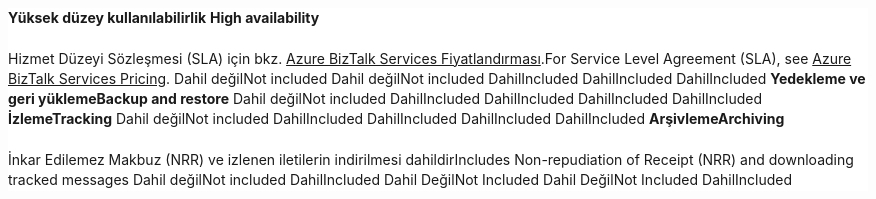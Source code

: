 <tr>
<td><span data-ttu-id="db2e1-203"><strong>Yüksek düzey kullanılabilirlik</strong>
</span><span class="sxs-lookup"><span data-stu-id="db2e1-203"><strong>High availability</strong>
</span></span><br/><br/>
<span data-ttu-id="db2e1-204">Hizmet Düzeyi Sözleşmesi (SLA) için bkz. <a HREF="http://go.microsoft.com/fwlink/p/?LinkID=304011"> Azure BizTalk Services Fiyatlandırması</a>.</span><span class="sxs-lookup"><span data-stu-id="db2e1-204">For Service Level Agreement (SLA), see <a HREF="http://go.microsoft.com/fwlink/p/?LinkID=304011"> Azure BizTalk Services Pricing</a>.</span></span>
</td>
<td><span data-ttu-id="db2e1-205">Dahil değil</span><span class="sxs-lookup"><span data-stu-id="db2e1-205">Not included</span></span></td>
<td><span data-ttu-id="db2e1-206">Dahil değil</span><span class="sxs-lookup"><span data-stu-id="db2e1-206">Not included</span></span></td>
<td><span data-ttu-id="db2e1-207">Dahil</span><span class="sxs-lookup"><span data-stu-id="db2e1-207">Included</span></span></td>
<td><span data-ttu-id="db2e1-208">Dahil</span><span class="sxs-lookup"><span data-stu-id="db2e1-208">Included</span></span></td>
<td><span data-ttu-id="db2e1-209">Dahil</span><span class="sxs-lookup"><span data-stu-id="db2e1-209">Included</span></span></td>
</tr>
<tr>
<td><span data-ttu-id="db2e1-210"><strong>Yedekleme ve geri yükleme</strong></span><span class="sxs-lookup"><span data-stu-id="db2e1-210"><strong>Backup and restore</strong></span></span></td>
<td><span data-ttu-id="db2e1-211">Dahil değil</span><span class="sxs-lookup"><span data-stu-id="db2e1-211">Not included</span></span></td>
<td><span data-ttu-id="db2e1-212">Dahil</span><span class="sxs-lookup"><span data-stu-id="db2e1-212">Included</span></span></td>
<td><span data-ttu-id="db2e1-213">Dahil</span><span class="sxs-lookup"><span data-stu-id="db2e1-213">Included</span></span></td>
<td><span data-ttu-id="db2e1-214">Dahil</span><span class="sxs-lookup"><span data-stu-id="db2e1-214">Included</span></span></td>
<td><span data-ttu-id="db2e1-215">Dahil</span><span class="sxs-lookup"><span data-stu-id="db2e1-215">Included</span></span></td>
</tr>
<tr>
<td><span data-ttu-id="db2e1-216"><strong>İzleme</strong></span><span class="sxs-lookup"><span data-stu-id="db2e1-216"><strong>Tracking</strong></span></span></td>
<td><span data-ttu-id="db2e1-217">Dahil değil</span><span class="sxs-lookup"><span data-stu-id="db2e1-217">Not included</span></span></td>
<td><span data-ttu-id="db2e1-218">Dahil</span><span class="sxs-lookup"><span data-stu-id="db2e1-218">Included</span></span></td>
<td><span data-ttu-id="db2e1-219">Dahil</span><span class="sxs-lookup"><span data-stu-id="db2e1-219">Included</span></span></td>
<td><span data-ttu-id="db2e1-220">Dahil</span><span class="sxs-lookup"><span data-stu-id="db2e1-220">Included</span></span></td>
<td><span data-ttu-id="db2e1-221">Dahil</span><span class="sxs-lookup"><span data-stu-id="db2e1-221">Included</span></span></td>
</tr>
<tr>
<td><span data-ttu-id="db2e1-222"><strong>Arşivleme</strong></span><span class="sxs-lookup"><span data-stu-id="db2e1-222"><strong>Archiving</strong></span></span><br/><br/>
<span data-ttu-id="db2e1-223">İnkar Edilemez Makbuz (NRR) ve izlenen iletilerin indirilmesi dahildir</span><span class="sxs-lookup"><span data-stu-id="db2e1-223">Includes Non-repudiation of Receipt (NRR) and downloading tracked messages</span></span></td>
<td><span data-ttu-id="db2e1-224">Dahil değil</span><span class="sxs-lookup"><span data-stu-id="db2e1-224">Not included</span></span></td>
<td><span data-ttu-id="db2e1-225">Dahil</span><span class="sxs-lookup"><span data-stu-id="db2e1-225">Included</span></span></td>
<td><span data-ttu-id="db2e1-226">Dahil Değil</span><span class="sxs-lookup"><span data-stu-id="db2e1-226">Not Included</span></span></td>
<td><span data-ttu-id="db2e1-227">Dahil Değil</span><span class="sxs-lookup"><span data-stu-id="db2e1-227">Not Included</span></span></td>
<td><span data-ttu-id="db2e1-228">Dahil</span><span class="sxs-lookup"><span data-stu-id="db2e1-228">Included</span></span></td>